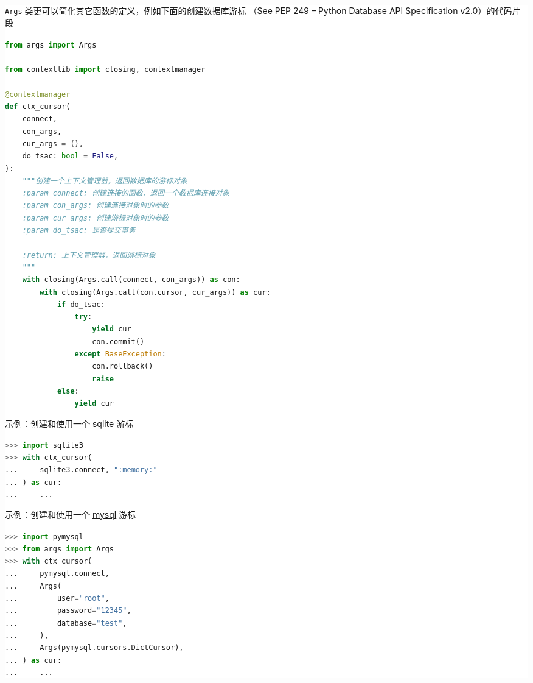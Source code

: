 

`Args` 类更可以简化其它函数的定义，例如下面的创建数据库游标 （See [PEP 249 – Python Database API Specification v2.0](https://peps.python.org/pep-0249/)）的代码片段

```python
from args import Args

from contextlib import closing, contextmanager

@contextmanager
def ctx_cursor(
    connect, 
    con_args, 
    cur_args = (), 
    do_tsac: bool = False, 
):
    """创建一个上下文管理器，返回数据库的游标对象
    :param connect: 创建连接的函数，返回一个数据库连接对象
    :param con_args: 创建连接对象时的参数
    :param cur_args: 创建游标对象时的参数
    :param do_tsac: 是否提交事务

    :return: 上下文管理器，返回游标对象
    """
    with closing(Args.call(connect, con_args)) as con:
        with closing(Args.call(con.cursor, cur_args)) as cur:
            if do_tsac:
                try:
                    yield cur
                    con.commit()
                except BaseException:
                    con.rollback()
                    raise
            else:
                yield cur
```

示例：创建和使用一个 [sqlite](https://www.sqlite.org/index.html) 游标

```python
>>> import sqlite3
>>> with ctx_cursor(
...     sqlite3.connect, ":memory:"
... ) as cur: 
...     ...
```

示例：创建和使用一个 [mysql](https://www.mysql.com) 游标

```python
>>> import pymysql
>>> from args import Args
>>> with ctx_cursor(
...     pymysql.connect,
...     Args(
...         user="root",
...         password="12345",
...         database="test",
...     ),
...     Args(pymysql.cursors.DictCursor),
... ) as cur:
...     ...
```
